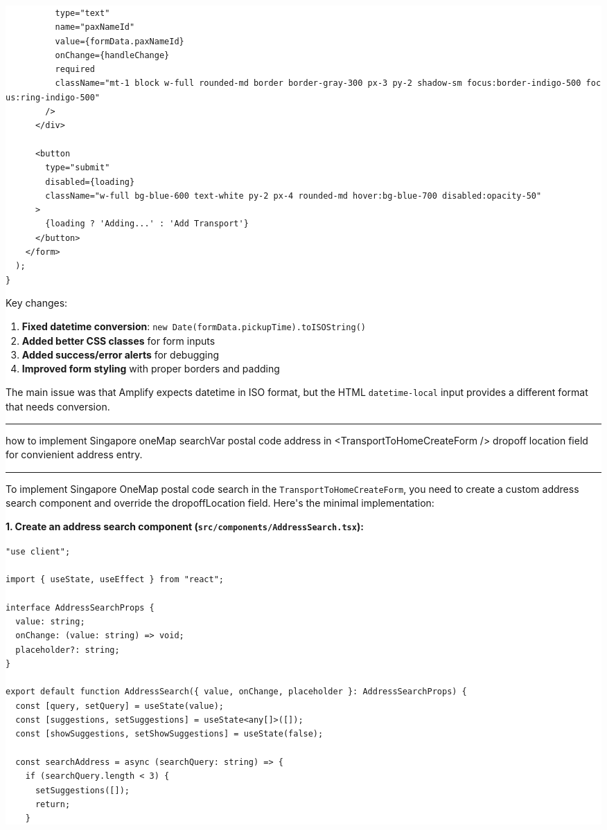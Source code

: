 ```tsx
          type="text"
          name="paxNameId"
          value={formData.paxNameId}
          onChange={handleChange}
          required
          className="mt-1 block w-full rounded-md border border-gray-300 px-3 py-2 shadow-sm focus:border-indigo-500 focus:ring-indigo-500"
        />
      </div>

      <button
        type="submit"
        disabled={loading}
        className="w-full bg-blue-600 text-white py-2 px-4 rounded-md hover:bg-blue-700 disabled:opacity-50"
      >
        {loading ? 'Adding...' : 'Add Transport'}
      </button>
    </form>
  );
}
```

Key changes:
1. **Fixed datetime conversion**: `new Date(formData.pickupTime).toISOString()`
2. **Added better CSS classes** for form inputs
3. **Added success/error alerts** for debugging
4. **Improved form styling** with proper borders and padding

The main issue was that Amplify expects datetime in ISO format, but the HTML `datetime-local` input provides a different format that needs conversion.

---

how to implement Singapore oneMap searchVar postal code address in &lt;TransportToHomeCreateForm /&gt; dropoff location field for convienient address entry.

---

To implement Singapore OneMap postal code search in the `TransportToHomeCreateForm`, you need to create a custom address search component and override the dropoffLocation field. Here's the minimal implementation:

**1. Create an address search component (`src/components/AddressSearch.tsx`):**

```tsx
"use client";

import { useState, useEffect } from "react";

interface AddressSearchProps {
  value: string;
  onChange: (value: string) => void;
  placeholder?: string;
}

export default function AddressSearch({ value, onChange, placeholder }: AddressSearchProps) {
  const [query, setQuery] = useState(value);
  const [suggestions, setSuggestions] = useState<any[]>([]);
  const [showSuggestions, setShowSuggestions] = useState(false);

  const searchAddress = async (searchQuery: string) => {
    if (searchQuery.length < 3) {
      setSuggestions([]);
      return;
    }
```